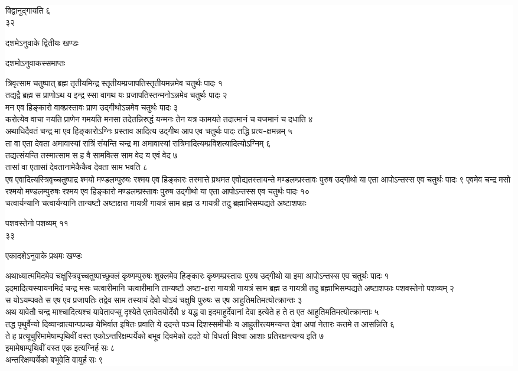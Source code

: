 विद्वानुद्गायति ६   
३२

दशमेऽनुवाके द्वितीयः खण्डः

दशमोऽनुवाकस्समाप्तः 

 

त्रिवृत्साम चतुष्पात् ब्रह्म तृतीयमिन्द्र
स्तृतीयम्प्रजापतिस्तृतीयमन्नमेव
चतुर्थः पादः १   
तद्यद्वै ब्रह्म स प्राणोऽथ य इन्द्र स्सा वागथ यः
प्रजापतिस्तन्मनोऽन्नमेव चतुर्थः पादः २   
मन एव हिङ्कारो
वाक्प्रस्तावः प्राण उद्गीथोऽन्नमेव चतुर्थः पादः ३   
करोत्येव वाचा नयति
प्राणेन गमयति मनसा तदेतन्निरुद्धं यन्मनः तेन यत्र कामयते तदात्मानं च
यजमानं च दधाति ४   
अथाधिदैवतं चन्द्र मा एव हिङ्कारोऽग्निः प्रस्ताव आदित्य
उद्गीथ आप एव चतुर्थः पादः तद्धि प्रत्य-क्षमन्नम् ५   
ता वा एता देवता
अमावास्यां रात्रिं संयन्ति चन्द्र मा अमावास्यां
रात्रिमादित्यम्प्रविशत्यादित्योऽग्निम्
६   
तद्यत्संयन्ति तस्मात्साम स ह वै सामवित्स साम वेद य एवं वेद ७   
तासां वा
एतासां देवतानामेकैकैव देवता साम भवति ८   
एष एवादित्यस्त्रिवृच्चतुष्पाद्र
श्मयो मण्डलम्पुरुषः रश्मय एव हिङ्कारः तस्मात्ते प्रथमत एवोद्यतस्तायन्ते
मण्डलम्प्रस्तावः पुरुष उद्गीथो या एता आपोऽन्तस्स एव चतुर्थः पादः ९
एवमेव चन्द्र मसो रश्मयो मण्डलम्पुरुषः रश्मय एव हिङ्कारो
मण्डलम्प्रस्तावः पुरुष उद्गीथो या एता आपोऽन्तस्स एव
चतुर्थः पादः १०   
चत्वार्यन्यानि चत्वार्यन्यानि तान्यष्टौ अष्टाक्षरा
गायत्री गायत्रं साम ब्रह्म उ गायत्री तदु ब्रह्माभिसम्पद्यते अष्टाशफाः 

पशवस्तेनो पशव्यम् ११   
३३

एकादशेऽनुवाके प्रथमः खण्डः 

 

अथाध्यात्ममिदमेव चक्षुस्त्रिवृच्चतुष्पाच्छुक्लं कृष्णम्पुरुषः शुक्लमेव
हिङ्कारः कृष्णम्प्रस्तावः पुरुष उद्गीथो या इमा आपोऽन्तस्स एव चतुर्थः
पादः १   
इदमादित्यस्यायनमिदं चन्द्र मसः चत्वारीमानि चत्वारीमानि तान्यष्टौ
अष्टा-क्षरा गायत्री गायत्रं साम ब्रह्म उ गायत्री तदु
ब्रह्माभिसम्पद्यते अष्टाशफाः
पशवस्तेनो पशव्यम् २   
स योऽयम्पवते स एष एव प्रजापतिः
तद्वेव साम तस्यायं देवो योऽयं चक्षुषि पुरुषः स एष
आहुतिमतिमत्योत्क्रान्तः ३   
अथ यावेतौ चन्द्र
माश्चादित्यश्च यावेतावप्सु दृश्येते एतावेतयोर्देवौ ४
यद्ध वा इदमाहुर्देवानां देवा इत्येते ह ते त एत
आहुतिमतिमत्योत्क्रान्ताः ५   
तद्ध
पृथुर्वैन्यो दिव्यान्व्रात्यान्पप्रच्छ येभिर्वात इषितः प्रवाति
ये ददन्ते पञ्च दिशस्समीचीः य आहुतीरत्यमन्यन्त देवा अपां नेतारः कतमे त
आसन्निति ६   
ते ह प्रत्यूचुरिमामेषाम्पृथिवीं वस्त
एकोऽन्तरिक्षम्पर्येको बभूव दिवमेको
ददते यो विधर्ता विश्वा आशाः प्रतिरक्षन्त्यन्य इति ७   
इमामेषाम्पृथिवीं
वस्त एक इत्यग्निर्ह सः ८   
अन्तरिक्षम्पर्येको बभूवेति वायुर्ह सः ९
